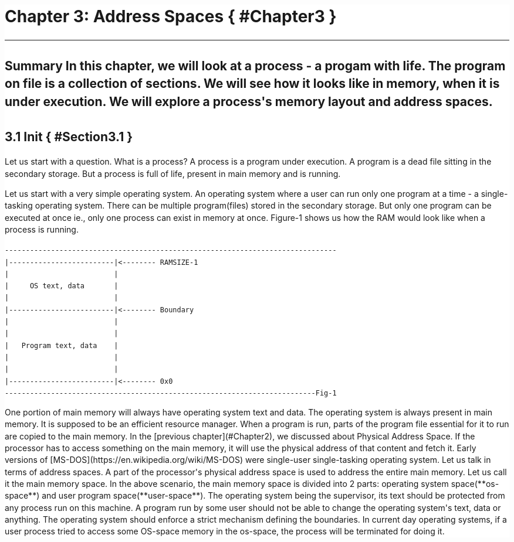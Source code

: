 # Chapter 3: Address Spaces { #Chapter3 }

-------------------------------------------------------------------------------
**Summary**
In this chapter, we will look at a process - a progam with life. The program on
file is a collection of sections. We will see how it looks like in memory, when
it is under execution. We will explore a process's memory layout and address
spaces.
-------------------------------------------------------------------------------

## 3.1 Init { #Section3.1 }

<p>
Let us start with a question. What is a process? A process is a program under execution. A program is a dead file sitting in the secondary storage. But a process is full of life, present in main memory and is running.

Let us start with a very simple operating system. An operating system where a user can run only one program at a time - a single-tasking operating system. There can be multiple program(files) stored in the secondary storage. But only one program can be executed at once ie., only one process can exist in memory at once. Figure-1 shows us how the RAM would look like when a process is running.
</p>

```
-------------------------------------------------------------------------------
|-------------------------|<-------- RAMSIZE-1
|                         |
|     OS text, data       |
|                         |
|-------------------------|<-------- Boundary
|                         |
|                         |
|   Program text, data    |
|                         |
|                         |
|-------------------------|<-------- 0x0
--------------------------------------------------------------------------Fig-1
```

<p>
One portion of main memory will always have operating system text and data. The operating system is always present in main memory. It is supposed to be an efficient resource manager. When a program is run, parts of the program file essential for it to run are copied to the main memory. In the [previous chapter](#Chapter2), we discussed about Physical Address Space. If the processor has to access something on the main memory, it will use the physical address of that content and fetch it. Early versions of [MS-DOS](https://en.wikipedia.org/wiki/MS-DOS) were single-user single-tasking operating system. Let us talk in terms of address spaces. A part of the processor's physical address space is used to address the entire main memory. Let us call it the main memory space. In the above scenario, the main memory space is divided into 2 parts: operating system space(**os-space**) and user program space(**user-space**). The operating system being the supervisor, its text should be protected from any process run on this machine. A program run by some user should not be able to change the operating system's text, data or anything. The operating system should enforce a strict mechanism defining the boundaries. In current day operating systems, if a user process tried to access some OS-space memory in the os-space, the process will be terminated for doing it.
